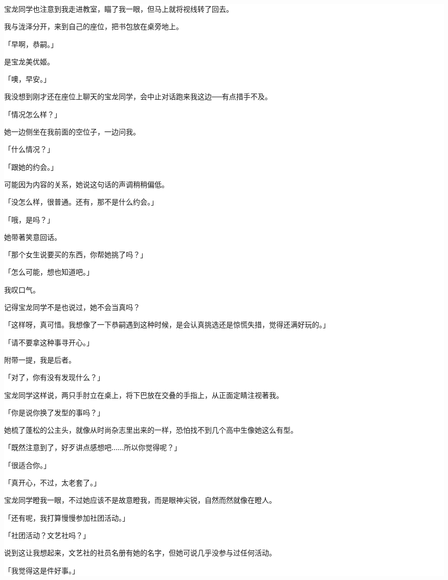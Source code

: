 宝龙同学也注意到我走进教室，瞄了我一眼，但马上就将视线转了回去。

我与泷泽分开，来到自己的座位，把书包放在桌旁地上。

「早啊，恭嗣。」

是宝龙美优姬。

「噢，早安。」

我没想到刚才还在座位上聊天的宝龙同学，会中止对话跑来我这边──有点措手不及。

「情况怎么样？」

她一边侧坐在我前面的空位子，一边问我。

「什么情况？」

「跟她的约会。」

可能因为内容的关系，她说这句话的声调稍稍偏低。

「没怎么样，很普通。还有，那不是什么约会。」

「哦，是吗？」

她带著笑意回话。

「那个女生说要买的东西，你帮她挑了吗？」

「怎么可能，想也知道吧。」

我叹口气。

记得宝龙同学不是也说过，她不会当真吗？

「这样呀，真可惜。我想像了一下恭嗣遇到这种时候，是会认真挑选还是惊慌失措，觉得还满好玩的。」

「请不要拿这种事寻开心。」

附带一提，我是后者。

「对了，你有没有发现什么？」

宝龙同学这样说，两只手肘立在桌上，将下巴放在交叠的手指上，从正面定睛注视著我。

「你是说你换了发型的事吗？」

她梳了蓬松的公主头，就像从时尚杂志里出来的一样，恐怕找不到几个高中生像她这么有型。

「既然注意到了，好歹讲点感想吧……所以你觉得呢？」

「很适合你。」

「真开心，不过，太老套了。」

宝龙同学瞪我一眼，不过她应该不是故意瞪我，而是眼神尖锐，自然而然就像在瞪人。

「还有呢，我打算慢慢参加社团活动。」

「社团活动？文艺社吗？」

说到这让我想起来，文艺社的社员名册有她的名字，但她可说几乎没参与过任何活动。

「我觉得这是件好事。」
